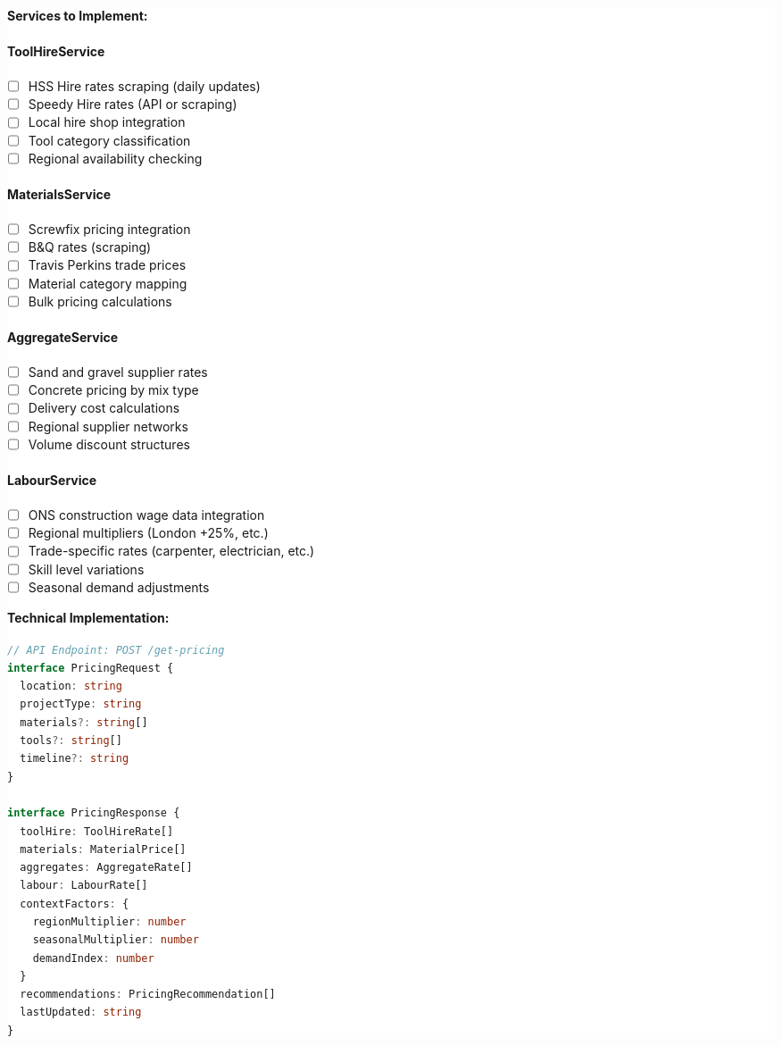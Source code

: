 **Services to Implement:**

#### **ToolHireService**
- [ ] HSS Hire rates scraping (daily updates)
- [ ] Speedy Hire rates (API or scraping)
- [ ] Local hire shop integration
- [ ] Tool category classification
- [ ] Regional availability checking

#### **MaterialsService**
- [ ] Screwfix pricing integration
- [ ] B&Q rates (scraping)
- [ ] Travis Perkins trade prices
- [ ] Material category mapping
- [ ] Bulk pricing calculations

#### **AggregateService**
- [ ] Sand and gravel supplier rates
- [ ] Concrete pricing by mix type
- [ ] Delivery cost calculations
- [ ] Regional supplier networks
- [ ] Volume discount structures

#### **LabourService**
- [ ] ONS construction wage data integration
- [ ] Regional multipliers (London +25%, etc.)
- [ ] Trade-specific rates (carpenter, electrician, etc.)
- [ ] Skill level variations
- [ ] Seasonal demand adjustments

**Technical Implementation:**
```typescript
// API Endpoint: POST /get-pricing
interface PricingRequest {
  location: string
  projectType: string
  materials?: string[]
  tools?: string[]
  timeline?: string
}

interface PricingResponse {
  toolHire: ToolHireRate[]
  materials: MaterialPrice[]
  aggregates: AggregateRate[]
  labour: LabourRate[]
  contextFactors: {
    regionMultiplier: number
    seasonalMultiplier: number
    demandIndex: number
  }
  recommendations: PricingRecommendation[]
  lastUpdated: string
}
```

